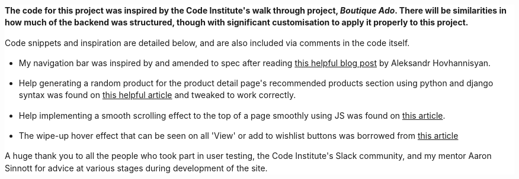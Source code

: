 **The code for this project was inspired by the Code Institute's walk through project, *Boutique Ado*. There will be similarities in how much of the backend was structured, though with significant customisation to apply it properly to this project.**

Code snippets and inspiration are detailed below, and are also included via comments in the code itself.

* My navigation bar was inspired by and amended to spec after reading [this helpful blog post](https://www.aleksandrhovhannisyan.com/blog/responsive-navbar-without-bootstrap/) by Aleksandr Hovhannisyan.

* Help generating a random product for the product detail page's recommended products section using python and django syntax was found on [this helpful article](https://books.agiliq.com/projects/django-orm-cookbook/en/latest/random.html) and tweaked to work correctly.

* Help implementing a smooth scrolling effect to the top of a page smoothly using JS was found on [this article](https://stackoverflow.com/questions/15935318/smooth-scroll-to-top).

* The wipe-up hover effect that can be seen on all 'View' or add to wishlist buttons was borrowed from [this article](https://codemyui.com/minimalistic-hover-effect-button-animations/)

A huge thank you to all the people who took part in user testing, the Code Institute's Slack community, and my mentor Aaron Sinnott for advice at various stages during development of the site.